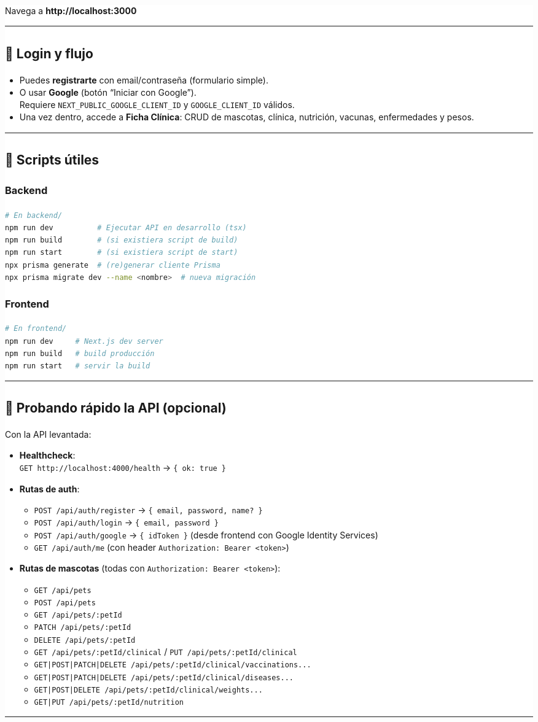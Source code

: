 Navega a **http://localhost:3000**

---

## 🔑 Login y flujo

- Puedes **registrarte** con email/contraseña (formulario simple).
- O usar **Google** (botón “Iniciar con Google”).  
  Requiere `NEXT_PUBLIC_GOOGLE_CLIENT_ID` y `GOOGLE_CLIENT_ID` válidos.
- Una vez dentro, accede a **Ficha Clínica**: CRUD de mascotas, clínica, nutrición, vacunas, enfermedades y pesos.

---

## 🧰 Scripts útiles

### Backend
```bash
# En backend/
npm run dev          # Ejecutar API en desarrollo (tsx)
npm run build        # (si existiera script de build)
npm run start        # (si existiera script de start)
npx prisma generate  # (re)generar cliente Prisma
npx prisma migrate dev --name <nombre>  # nueva migración
```

### Frontend
```bash
# En frontend/
npm run dev     # Next.js dev server
npm run build   # build producción
npm run start   # servir la build
```

---

## 🧪 Probando rápido la API (opcional)

Con la API levantada:

- **Healthcheck**:  
  `GET http://localhost:4000/health` → `{ ok: true }`
- **Rutas de auth**:
  - `POST /api/auth/register` → `{ email, password, name? }`
  - `POST /api/auth/login` → `{ email, password }`
  - `POST /api/auth/google` → `{ idToken }` (desde frontend con Google Identity Services)
  - `GET /api/auth/me` (con header `Authorization: Bearer <token>`)

- **Rutas de mascotas** (todas con `Authorization: Bearer <token>`):
  - `GET /api/pets`
  - `POST /api/pets`
  - `GET /api/pets/:petId`
  - `PATCH /api/pets/:petId`
  - `DELETE /api/pets/:petId`
  - `GET /api/pets/:petId/clinical` / `PUT /api/pets/:petId/clinical`
  - `GET|POST|PATCH|DELETE /api/pets/:petId/clinical/vaccinations...`
  - `GET|POST|PATCH|DELETE /api/pets/:petId/clinical/diseases...`
  - `GET|POST|DELETE /api/pets/:petId/clinical/weights...`
  - `GET|PUT /api/pets/:petId/nutrition`

---